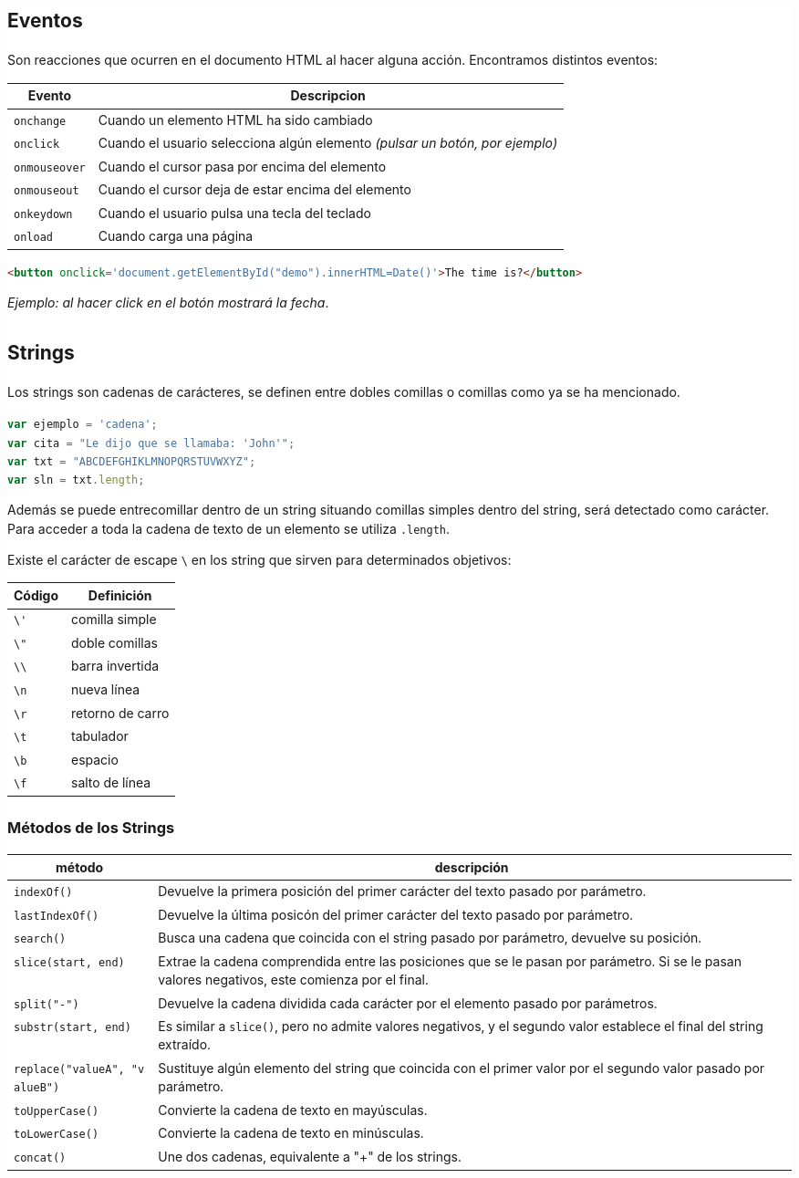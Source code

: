 ## Eventos
Son reacciones que ocurren en el documento HTML al hacer alguna acción. Encontramos distintos eventos:

Evento | Descripcion  
-------|------------  
`onchange` | Cuando un elemento HTML ha sido cambiado  
`onclick` | Cuando el usuario selecciona algún elemento *(pulsar un botón, por ejemplo)*  
`onmouseover` | Cuando el cursor pasa por encima del elemento  
`onmouseout` | Cuando el cursor deja de estar encima del elemento  
`onkeydown` | Cuando el usuario pulsa una tecla del teclado  
`onload` | Cuando carga una página  

```html
<button onclick='document.getElementById("demo").innerHTML=Date()'>The time is?</button>
```
*Ejemplo: al hacer click en el botón mostrará la fecha*.

## Strings
Los strings son cadenas de carácteres, se definen entre dobles comillas o comillas como ya se ha mencionado.
``` javascript
var ejemplo = 'cadena';
var cita = "Le dijo que se llamaba: 'John'";
var txt = "ABCDEFGHIKLMNOPQRSTUVWXYZ";
var sln = txt.length;
```
Además se puede entrecomillar dentro de un string situando comillas simples dentro del string, será detectado como carácter.
Para acceder a toda la cadena de texto de un elemento se utiliza `.length`.

Existe el carácter de escape `\` en los string que sirven para determinados objetivos:

Código | Definición  
-------|-----------  
`\'` | comilla simple  
`\"` | doble comillas  
`\\` | barra invertida  
`\n` | nueva línea  
`\r` | retorno de carro  
`\t` | tabulador  
`\b` | espacio  
`\f` | salto de línea  

### Métodos de los Strings
método | descripción  
-------|------------  
`indexOf()`            |    Devuelve la primera posición del primer carácter del texto pasado por parámetro.  
`lastIndexOf()`        |    Devuelve la última posicón del primer carácter del texto pasado por parámetro.  
`search()`             |    Busca una cadena que coincida con el string pasado por parámetro, devuelve su posición.  
`slice(start, end)`    |    Extrae la cadena comprendida entre las posiciones que se le pasan por parámetro. Si se le pasan valores negativos, este comienza por el final.  
`split("-")`           |    Devuelve la cadena dividida cada carácter por el elemento pasado por parámetros.  
`substr(start, end)`   |    Es similar a `slice()`, pero no admite valores negativos, y el segundo valor establece el final del string extraído.  
`replace("valueA", "valueB")` | Sustituye algún elemento del string que coincida con el primer valor por el segundo valor pasado por parámetro.  
`toUpperCase()`       |    Convierte la cadena de texto en mayúsculas.  
`toLowerCase()`       |    Convierte la cadena de texto en minúsculas.  
`concat()`            |    Une dos cadenas, equivalente a "+" de los strings.  
